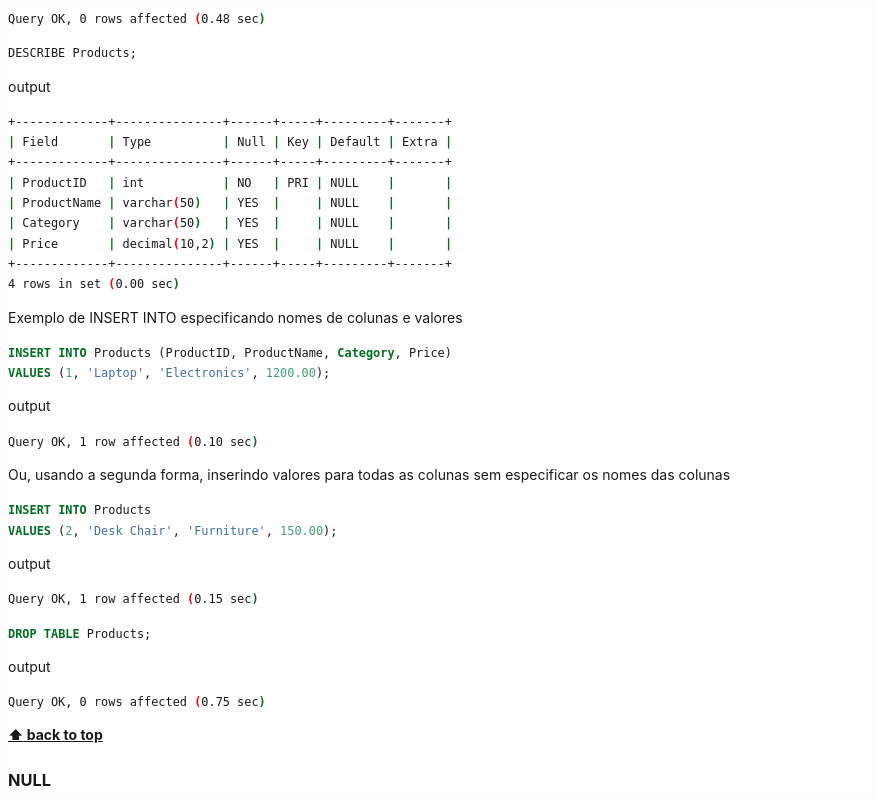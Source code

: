 ```bash
Query OK, 0 rows affected (0.48 sec)
```

```sql
DESCRIBE Products;
```

output

```bash
+-------------+---------------+------+-----+---------+-------+
| Field       | Type          | Null | Key | Default | Extra |
+-------------+---------------+------+-----+---------+-------+
| ProductID   | int           | NO   | PRI | NULL    |       |
| ProductName | varchar(50)   | YES  |     | NULL    |       |
| Category    | varchar(50)   | YES  |     | NULL    |       |
| Price       | decimal(10,2) | YES  |     | NULL    |       |
+-------------+---------------+------+-----+---------+-------+
4 rows in set (0.00 sec)
```

Exemplo de INSERT INTO especificando nomes de colunas e valores

```sql
INSERT INTO Products (ProductID, ProductName, Category, Price)
VALUES (1, 'Laptop', 'Electronics', 1200.00);
```

output

```bash
Query OK, 1 row affected (0.10 sec)
```

Ou, usando a segunda forma, inserindo valores para todas as colunas sem especificar os nomes das colunas

```sql
INSERT INTO Products
VALUES (2, 'Desk Chair', 'Furniture', 150.00);
```

output

```bash
Query OK, 1 row affected (0.15 sec)
```

```sql
DROP TABLE Products;
```

output

```bash
Query OK, 0 rows affected (0.75 sec)
```

**[:arrow_up: back to top](#índice)**

### NULL

